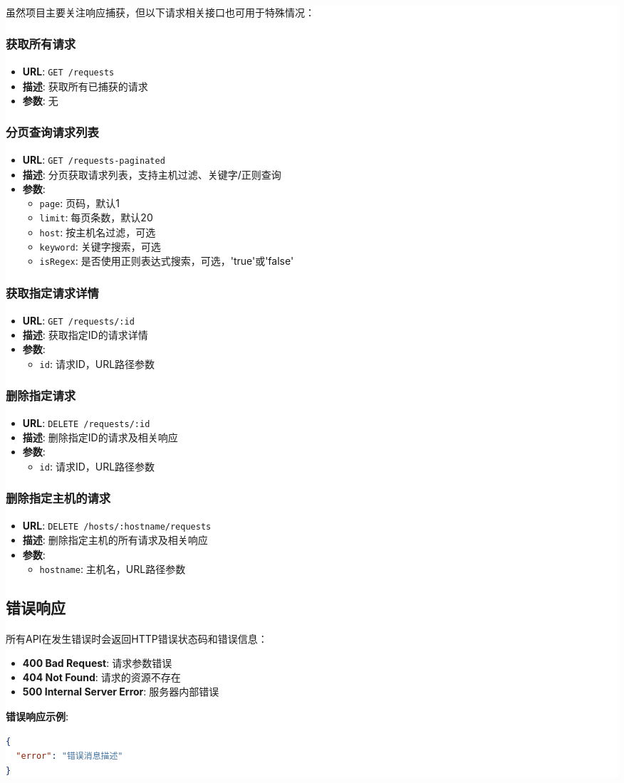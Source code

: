 虽然项目主要关注响应捕获，但以下请求相关接口也可用于特殊情况：

### 获取所有请求

- **URL**: `GET /requests`
- **描述**: 获取所有已捕获的请求
- **参数**: 无

### 分页查询请求列表

- **URL**: `GET /requests-paginated`
- **描述**: 分页获取请求列表，支持主机过滤、关键字/正则查询
- **参数**:
  - `page`: 页码，默认1
  - `limit`: 每页条数，默认20
  - `host`: 按主机名过滤，可选
  - `keyword`: 关键字搜索，可选
  - `isRegex`: 是否使用正则表达式搜索，可选，'true'或'false'

### 获取指定请求详情

- **URL**: `GET /requests/:id`
- **描述**: 获取指定ID的请求详情
- **参数**:
  - `id`: 请求ID，URL路径参数

### 删除指定请求

- **URL**: `DELETE /requests/:id`
- **描述**: 删除指定ID的请求及相关响应
- **参数**:
  - `id`: 请求ID，URL路径参数

### 删除指定主机的请求

- **URL**: `DELETE /hosts/:hostname/requests`
- **描述**: 删除指定主机的所有请求及相关响应
- **参数**:
  - `hostname`: 主机名，URL路径参数

## 错误响应

所有API在发生错误时会返回HTTP错误状态码和错误信息：

- **400 Bad Request**: 请求参数错误
- **404 Not Found**: 请求的资源不存在
- **500 Internal Server Error**: 服务器内部错误

**错误响应示例**:
```json
{
  "error": "错误消息描述"
}
```
